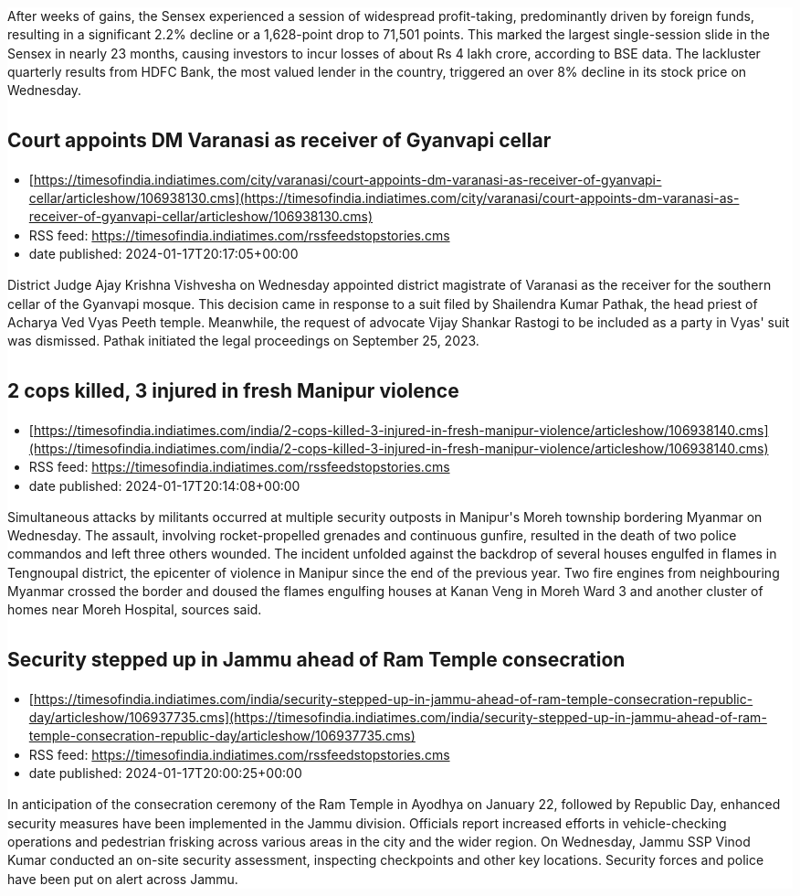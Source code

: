 After weeks of gains, the Sensex experienced a session of widespread profit-taking, predominantly driven by foreign funds, resulting in a significant 2.2% decline or a 1,628-point drop to 71,501 points. This marked the largest single-session slide in the Sensex in nearly 23 months, causing investors to incur losses of about Rs 4 lakh crore, according to BSE data. The lackluster quarterly results from HDFC Bank, the most valued lender in the country, triggered an over 8% decline in its stock price on Wednesday.

## Court appoints DM Varanasi as receiver of Gyanvapi cellar
 - [https://timesofindia.indiatimes.com/city/varanasi/court-appoints-dm-varanasi-as-receiver-of-gyanvapi-cellar/articleshow/106938130.cms](https://timesofindia.indiatimes.com/city/varanasi/court-appoints-dm-varanasi-as-receiver-of-gyanvapi-cellar/articleshow/106938130.cms)
 - RSS feed: https://timesofindia.indiatimes.com/rssfeedstopstories.cms
 - date published: 2024-01-17T20:17:05+00:00

District Judge Ajay Krishna Vishvesha on Wednesday appointed district magistrate of Varanasi as the receiver for the southern cellar of the Gyanvapi mosque. This decision came in response to a suit filed by Shailendra Kumar Pathak, the head priest of Acharya Ved Vyas Peeth temple. Meanwhile, the request of advocate Vijay Shankar Rastogi to be included as a party in Vyas' suit was dismissed. Pathak initiated the legal proceedings on September 25, 2023.

## 2 cops killed, 3 injured in fresh Manipur violence
 - [https://timesofindia.indiatimes.com/india/2-cops-killed-3-injured-in-fresh-manipur-violence/articleshow/106938140.cms](https://timesofindia.indiatimes.com/india/2-cops-killed-3-injured-in-fresh-manipur-violence/articleshow/106938140.cms)
 - RSS feed: https://timesofindia.indiatimes.com/rssfeedstopstories.cms
 - date published: 2024-01-17T20:14:08+00:00

Simultaneous attacks by militants occurred at multiple security outposts in Manipur's Moreh township bordering Myanmar on Wednesday. The assault, involving rocket-propelled grenades and continuous gunfire, resulted in the death of two police commandos and left three others wounded. The incident unfolded against the backdrop of several houses engulfed in flames in Tengnoupal district, the epicenter of violence in Manipur since the end of the previous year. Two fire engines from neighbouring Myanmar crossed the border and doused the flames engulfing houses at Kanan Veng in Moreh Ward 3 and another cluster of homes near Moreh Hospital, sources said.

## Security stepped up in Jammu ahead of Ram Temple consecration
 - [https://timesofindia.indiatimes.com/india/security-stepped-up-in-jammu-ahead-of-ram-temple-consecration-republic-day/articleshow/106937735.cms](https://timesofindia.indiatimes.com/india/security-stepped-up-in-jammu-ahead-of-ram-temple-consecration-republic-day/articleshow/106937735.cms)
 - RSS feed: https://timesofindia.indiatimes.com/rssfeedstopstories.cms
 - date published: 2024-01-17T20:00:25+00:00

In anticipation of the consecration ceremony of the Ram Temple in Ayodhya on January 22, followed by Republic Day, enhanced security measures have been implemented in the Jammu division. Officials report increased efforts in vehicle-checking operations and pedestrian frisking across various areas in the city and the wider region. On Wednesday, Jammu SSP Vinod Kumar conducted an on-site security assessment, inspecting checkpoints and other key locations. Security forces and police have been put on alert across Jammu.
